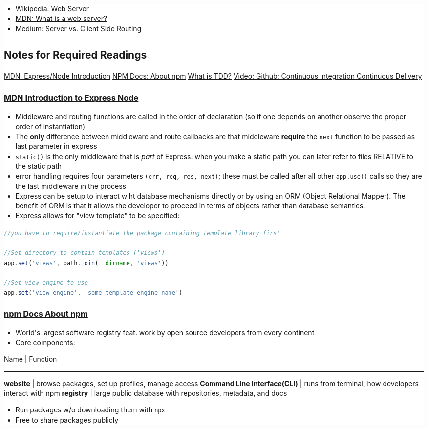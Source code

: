 - [Wikipedia: Web Server](https://en.wikipedia.org/wiki/Web_server)
- [MDN: What is a web server?](https://developer.mozilla.org/en-US/docs/Learn/Common_questions/What_is_a_web_server)
- [Medium: Server vs. Client Side Routing](https://medium.com/@wilbo/server-side-vs-client-side-routing-71d710e9227f)

## Notes for Required Readings

[MDN: Express/Node Introduction](#mdn-introduction-to-express-node)
[NPM Docs: About npm](#npm-docs-about-npm)
[What is TDD?](#tdd)
[Video: Github: Continuous Integration Continuous Delivery](#video-github-cicd)

### [MDN Introduction to Express Node](https://developer.mozilla.org/en-US/docs/Learn/Server-side/Express_Nodejs/Introduction)

- Middleware and routing functions are called in the order of declaration (so if one depends on another observe the proper order of instantiation)
- The **only** difference between middleware and route callbacks are that middleware **require** the ```next``` function to be passed as last parameter in express
- ```static()``` is the only middleware that is *part* of Express: when you make a static path you can later refer to files RELATIVE to the static path
- error handling requires four parameters ```(err, req, res, next)```; these must be called after all other ```app.use()``` calls so they are the last middleware in the process
- Express can be setup to interact wiht database mechanisms directly or by using an ORM (Object Relational Mapper). The benefit of ORM is that it allows the developer to proceed in terms of objects rather than database semantics.
- Express allows for "view template" to be specified:

```JavaScript
//you have to require/instantiate the package containing template library first

//Set directory to contain templates ('views')
app.set('views', path.join(__dirname, 'views'))

//Set view engine to use 
app.set('view engine', 'some_template_engine_name')
```

### [npm Docs About npm](https://docs.npmjs.com/about-npm)

- World's largest software registry feat. work by open source developers from every continent
- Core components:

Name | Function
----- ---------
**website** | browse packages, set up profiles, manage access
**Command Line Interface(CLI)** | runs from terminal, how developers interact with npm
**registry** | large public database with repositories, metadata, and docs 

- Run packages w/o downloading them with ```npx```
- Free to share packages publicly
